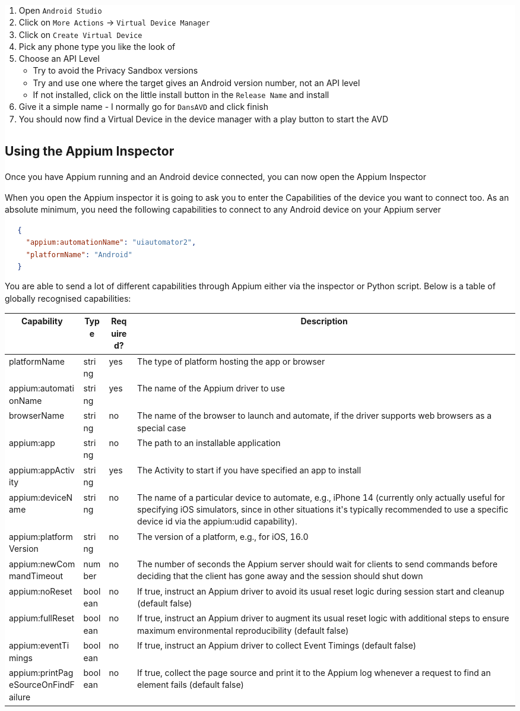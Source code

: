1. Open `Android Studio`
2. Click on `More Actions` -> `Virtual Device Manager`
3. Click on `Create Virtual Device`
4. Pick any phone type you like the look of
5. Choose an API Level
   - Try to avoid the Privacy Sandbox versions
   - Try and use one where the target gives an Android version number, not an API level
   - If not installed, click on the little install button in the `Release Name` and install
6. Give it a simple name - I normally go for `DansAVD` and click finish
7. You should now find a Virtual Device in the device manager with a play button to start the AVD

## Using the Appium Inspector

Once you have Appium running and an Android device connected, you can now open the Appium Inspector

When you open the Appium inspector it is going to ask you to enter the Capabilities of the device you want to connect too.
As an absolute minimum, you need the following capabilities to connect to any Android device on your Appium server
   
```json
   {
     "appium:automationName": "uiautomator2",
     "platformName": "Android"
   }
```

You are able to send a lot of different capabilities through Appium either via the inspector or Python script.
Below is a table of globally recognised capabilities:

| Capability                          | Type    | Required? | Description                                                                                                                                                                                                                                   |
|-------------------------------------|---------|-----------|-----------------------------------------------------------------------------------------------------------------------------------------------------------------------------------------------------------------------------------------------|
| platformName                        | string  | yes       | The type of platform hosting the app or browser                                                                                                                                                                                               |
| appium:automationName               | string  | yes       | The name of the Appium driver to use                                                                                                                                                                                                          |
| browserName                         | string  | no        | The name of the browser to launch and automate, if the driver supports web browsers as a special case                                                                                                                                         |
| appium:app                          | string  | no        | The path to an installable application                                                                                                                                                                                                        |
| appium:appActivity                  | string  | yes       | The Activity to start if you have specified an app to install                                                                                                                                                                                 |
| appium:deviceName                   | string  | no        | The name of a particular device to automate, e.g., iPhone 14 (currently only actually useful for specifying iOS simulators, since in other situations it's typically recommended to use a specific device id via the appium:udid capability). |
| appium:platformVersion              | string  | no        | The version of a platform, e.g., for iOS, 16.0                                                                                                                                                                                                |
| appium:newCommandTimeout            | number  | no        | The number of seconds the Appium server should wait for clients to send commands before deciding that the client has gone away and the session should shut down                                                                               |
| appium:noReset                      | boolean | no        | If true, instruct an Appium driver to avoid its usual reset logic during session start and cleanup (default false)                                                                                                                            |
| appium:fullReset                    | boolean | no        | If true, instruct an Appium driver to augment its usual reset logic with additional steps to ensure maximum environmental reproducibility (default false)                                                                                     |
| appium:eventTimings                 | boolean | no        | If true, instruct an Appium driver to collect Event Timings (default false)                                                                                                                                                                   |
| appium:printPageSourceOnFindFailure | boolean | no        | If true, collect the page source and print it to the Appium log whenever a request to find an element fails (default false)                                                                                                                   |
